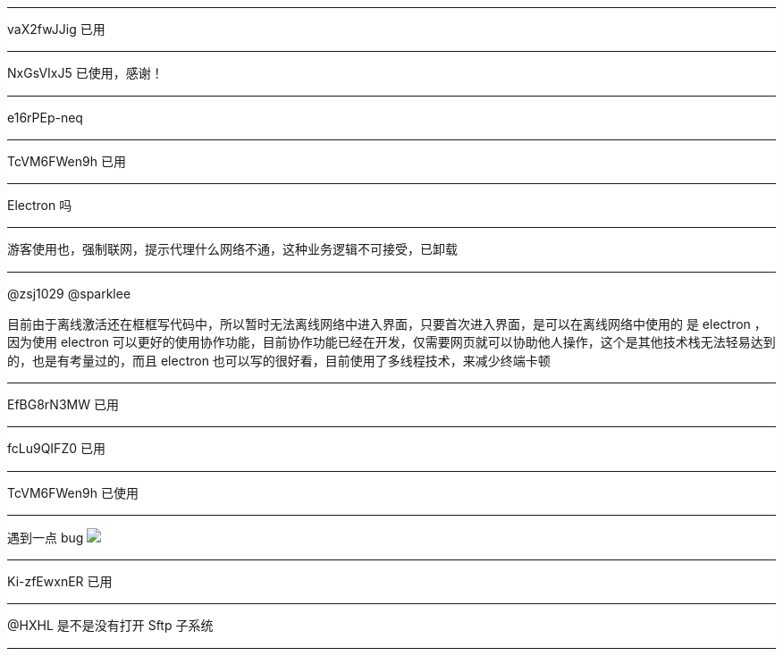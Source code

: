---------------------------------------------------

vaX2fwJJig 已用

---------------------------------------------------

NxGsVIxJ5 已使用，感谢！

---------------------------------------------------

e16rPEp-neq

---------------------------------------------------

TcVM6FWen9h 已用

---------------------------------------------------

Electron 吗

---------------------------------------------------

游客使用也，强制联网，提示代理什么网络不通，这种业务逻辑不可接受，已卸载

---------------------------------------------------

@zsj1029 @sparklee 

目前由于离线激活还在框框写代码中，所以暂时无法离线网络中进入界面，只要首次进入界面，是可以在离线网络中使用的
是 electron ，因为使用 electron 可以更好的使用协作功能，目前协作功能已经在开发，仅需要网页就可以协助他人操作，这个是其他技术栈无法轻易达到的，也是有考量过的，而且 electron 也可以写的很好看，目前使用了多线程技术，来减少终端卡顿

---------------------------------------------------

EfBG8rN3MW 已用

---------------------------------------------------

fcLu9QIFZ0 已用

---------------------------------------------------

TcVM6FWen9h 已使用

---------------------------------------------------

遇到一点 bug 
![]( https://i.imgur.com/2uUiNbB.png)

---------------------------------------------------

Ki-zfEwxnER
已用

---------------------------------------------------

@HXHL 是不是没有打开 Sftp 子系统

---------------------------------------------------
